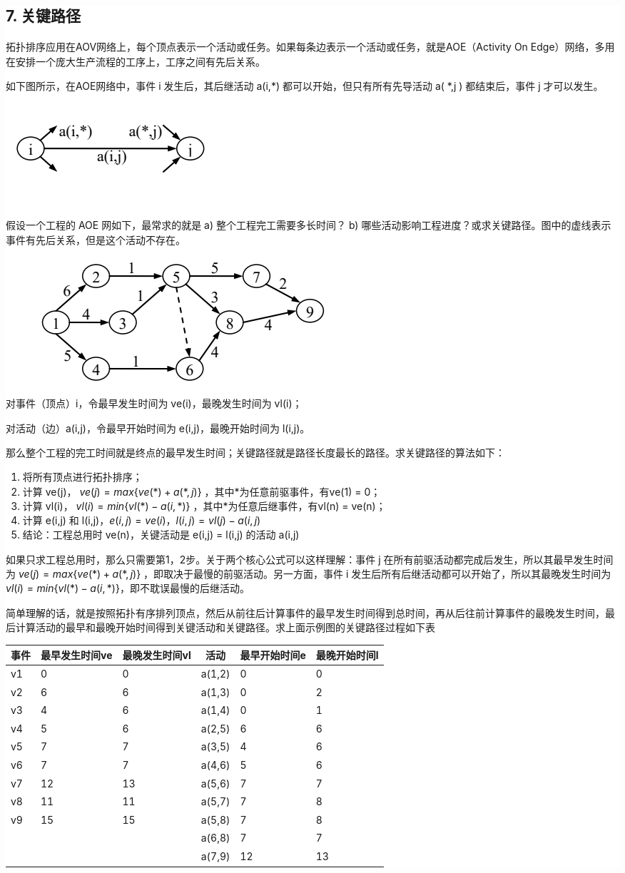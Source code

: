 ## 7. 关键路径

拓扑排序应用在AOV网络上，每个顶点表示一个活动或任务。如果每条边表示一个活动或任务，就是AOE（Activity On Edge）网络，多用在安排一个庞大生产流程的工序上，工序之间有先后关系。

如下图所示，在AOE网络中，事件 i 发生后，其后继活动 a(i,*) 都可以开始，但只有所有先导活动 a( *,j ) 都结束后，事件 j 才可以发生。

![](/images/数据结构-图/8y1p4A.png)

假设一个工程的 AOE 网如下，最常求的就是 a) 整个工程完工需要多长时间？ b) 哪些活动影响工程进度？或求关键路径。图中的虚线表示事件有先后关系，但是这个活动不存在。

![AOE网络](/images/数据结构-图/8y3Exx.png)

对事件（顶点）i，令最早发生时间为 ve(i)，最晚发生时间为 vl(i)；

对活动（边）a(i,j)，令最早开始时间为 e(i,j)，最晚开始时间为 l(i,j)。

那么整个工程的完工时间就是终点的最早发生时间；关键路径就是路径长度最长的路径。求关键路径的算法如下：

1. 将所有顶点进行拓扑排序；
2. 计算 ve(j)， $ve(j) = max\{ve(*) + a(*,j)\}$ ，其中*为任意前驱事件，有ve(1) = 0；
3. 计算 vl(i)， $vl(i) = min\{vl(*) - a(i,*)\}$ ，其中*为任意后继事件，有vl(n) = ve(n)；
4. 计算 e(i,j) 和 l(i,j)，$e(i,j) = ve(i)$，$l(i,j) = vl(j)-a(i,j)$
5. 结论：工程总用时 ve(n)，关键活动是 e(i,j) = l(i,j) 的活动 a(i,j)

如果只求工程总用时，那么只需要第1，2步。关于两个核心公式可以这样理解：事件 j 在所有前驱活动都完成后发生，所以其最早发生时间为 $ve(j) = max\{ve(*) + a(*,j)\}$ ，即取决于最慢的前驱活动。另一方面，事件 i 发生后所有后继活动都可以开始了，所以其最晚发生时间为  $vl(i) = min\{vl(*) - a(i,*)\}$，即不耽误最慢的后继活动。

简单理解的话，就是按照拓扑有序排列顶点，然后从前往后计算事件的最早发生时间得到总时间，再从后往前计算事件的最晚发生时间，最后计算活动的最早和最晚开始时间得到关键活动和关键路径。求上面示例图的关键路径过程如下表

| 事件 | 最早发生时间ve | 最晚发生时间vl | 活动   | 最早开始时间e | 最晚开始时间l |
| ---- | -------------- | -------------- | ------ | ------------- | ------------- |
| v1   | 0              | 0              | a(1,2) | 0             | 0             |
| v2   | 6              | 6              | a(1,3) | 0             | 2             |
| v3   | 4              | 6              | a(1,4) | 0             | 1             |
| v4   | 5              | 6              | a(2,5) | 6             | 6             |
| v5   | 7              | 7              | a(3,5) | 4             | 6             |
| v6   | 7              | 7              | a(4,6) | 5             | 6             |
| v7   | 12             | 13             | a(5,6) | 7             | 7             |
| v8   | 11             | 11             | a(5,7) | 7             | 8             |
| v9   | 15             | 15             | a(5,8) | 7             | 8             |
|      |                |                | a(6,8) | 7             | 7             |
|      |                |                | a(7,9) | 12            | 13            |